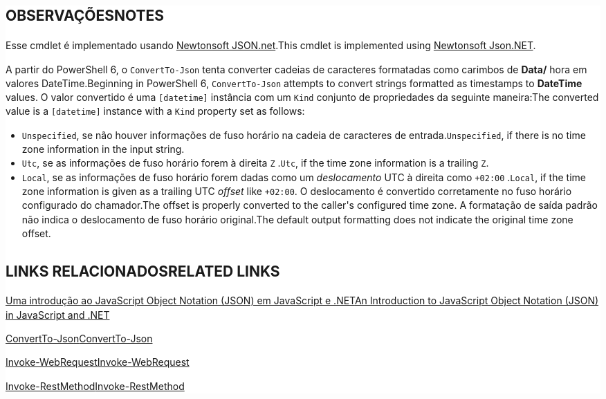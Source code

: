 ## <span data-ttu-id="f43e1-173">OBSERVAÇÕES</span><span class="sxs-lookup"><span data-stu-id="f43e1-173">NOTES</span></span>

<span data-ttu-id="f43e1-174">Esse cmdlet é implementado usando [Newtonsoft JSON.net](https://www.newtonsoft.com/json).</span><span class="sxs-lookup"><span data-stu-id="f43e1-174">This cmdlet is implemented using [Newtonsoft Json.NET](https://www.newtonsoft.com/json).</span></span>

<span data-ttu-id="f43e1-175">A partir do PowerShell 6, o `ConvertTo-Json` tenta converter cadeias de caracteres formatadas como carimbos de **Data/** hora em valores DateTime.</span><span class="sxs-lookup"><span data-stu-id="f43e1-175">Beginning in PowerShell 6, `ConvertTo-Json` attempts to convert strings formatted as timestamps to **DateTime** values.</span></span> <span data-ttu-id="f43e1-176">O valor convertido é uma `[datetime]` instância com um `Kind` conjunto de propriedades da seguinte maneira:</span><span class="sxs-lookup"><span data-stu-id="f43e1-176">The converted value is a `[datetime]` instance with a `Kind` property set as follows:</span></span>

- <span data-ttu-id="f43e1-177">`Unspecified`, se não houver informações de fuso horário na cadeia de caracteres de entrada.</span><span class="sxs-lookup"><span data-stu-id="f43e1-177">`Unspecified`, if there is no time zone information in the input string.</span></span>
- <span data-ttu-id="f43e1-178">`Utc`, se as informações de fuso horário forem à direita `Z` .</span><span class="sxs-lookup"><span data-stu-id="f43e1-178">`Utc`, if the time zone information is a trailing `Z`.</span></span>
- <span data-ttu-id="f43e1-179">`Local`, se as informações de fuso horário forem dadas como um _deslocamento_ UTC à direita como `+02:00` .</span><span class="sxs-lookup"><span data-stu-id="f43e1-179">`Local`, if the time zone information is given as a trailing UTC _offset_ like `+02:00`.</span></span> <span data-ttu-id="f43e1-180">O deslocamento é convertido corretamente no fuso horário configurado do chamador.</span><span class="sxs-lookup"><span data-stu-id="f43e1-180">The offset is properly converted to the caller's configured time zone.</span></span> <span data-ttu-id="f43e1-181">A formatação de saída padrão não indica o deslocamento de fuso horário original.</span><span class="sxs-lookup"><span data-stu-id="f43e1-181">The default output formatting does not indicate the original time zone offset.</span></span>

## <span data-ttu-id="f43e1-182">LINKS RELACIONADOS</span><span class="sxs-lookup"><span data-stu-id="f43e1-182">RELATED LINKS</span></span>

<span data-ttu-id="f43e1-183">[Uma introdução ao JavaScript Object Notation (JSON) em JavaScript e .NET](/previous-versions/dotnet/articles/bb299886(v=msdn.10))</span><span class="sxs-lookup"><span data-stu-id="f43e1-183">[An Introduction to JavaScript Object Notation (JSON) in JavaScript and .NET](/previous-versions/dotnet/articles/bb299886(v=msdn.10))</span></span>

[<span data-ttu-id="f43e1-184">ConvertTo-Json</span><span class="sxs-lookup"><span data-stu-id="f43e1-184">ConvertTo-Json</span></span>](ConvertTo-Json.md)

[<span data-ttu-id="f43e1-185">Invoke-WebRequest</span><span class="sxs-lookup"><span data-stu-id="f43e1-185">Invoke-WebRequest</span></span>](Invoke-WebRequest.md)

[<span data-ttu-id="f43e1-186">Invoke-RestMethod</span><span class="sxs-lookup"><span data-stu-id="f43e1-186">Invoke-RestMethod</span></span>](Invoke-RestMethod.md)
